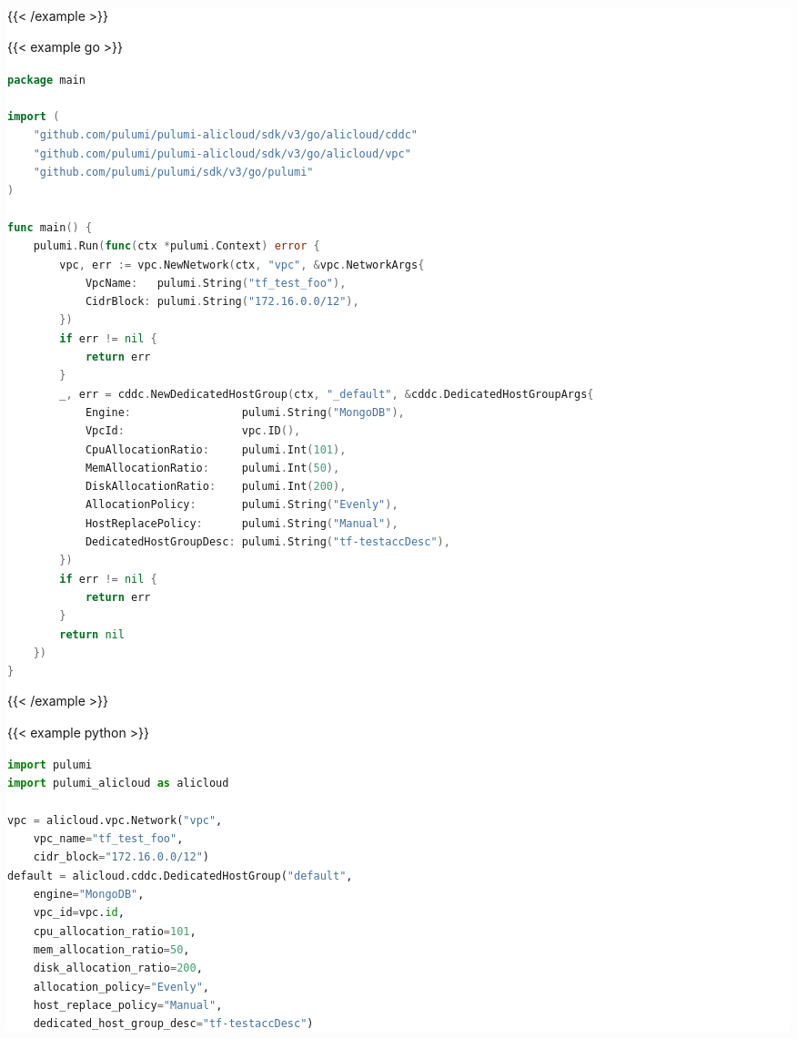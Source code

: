 
{{< /example >}}


{{< example go >}}

```go
package main

import (
	"github.com/pulumi/pulumi-alicloud/sdk/v3/go/alicloud/cddc"
	"github.com/pulumi/pulumi-alicloud/sdk/v3/go/alicloud/vpc"
	"github.com/pulumi/pulumi/sdk/v3/go/pulumi"
)

func main() {
	pulumi.Run(func(ctx *pulumi.Context) error {
		vpc, err := vpc.NewNetwork(ctx, "vpc", &vpc.NetworkArgs{
			VpcName:   pulumi.String("tf_test_foo"),
			CidrBlock: pulumi.String("172.16.0.0/12"),
		})
		if err != nil {
			return err
		}
		_, err = cddc.NewDedicatedHostGroup(ctx, "_default", &cddc.DedicatedHostGroupArgs{
			Engine:                 pulumi.String("MongoDB"),
			VpcId:                  vpc.ID(),
			CpuAllocationRatio:     pulumi.Int(101),
			MemAllocationRatio:     pulumi.Int(50),
			DiskAllocationRatio:    pulumi.Int(200),
			AllocationPolicy:       pulumi.String("Evenly"),
			HostReplacePolicy:      pulumi.String("Manual"),
			DedicatedHostGroupDesc: pulumi.String("tf-testaccDesc"),
		})
		if err != nil {
			return err
		}
		return nil
	})
}
```


{{< /example >}}


{{< example python >}}

```python
import pulumi
import pulumi_alicloud as alicloud

vpc = alicloud.vpc.Network("vpc",
    vpc_name="tf_test_foo",
    cidr_block="172.16.0.0/12")
default = alicloud.cddc.DedicatedHostGroup("default",
    engine="MongoDB",
    vpc_id=vpc.id,
    cpu_allocation_ratio=101,
    mem_allocation_ratio=50,
    disk_allocation_ratio=200,
    allocation_policy="Evenly",
    host_replace_policy="Manual",
    dedicated_host_group_desc="tf-testaccDesc")
```
